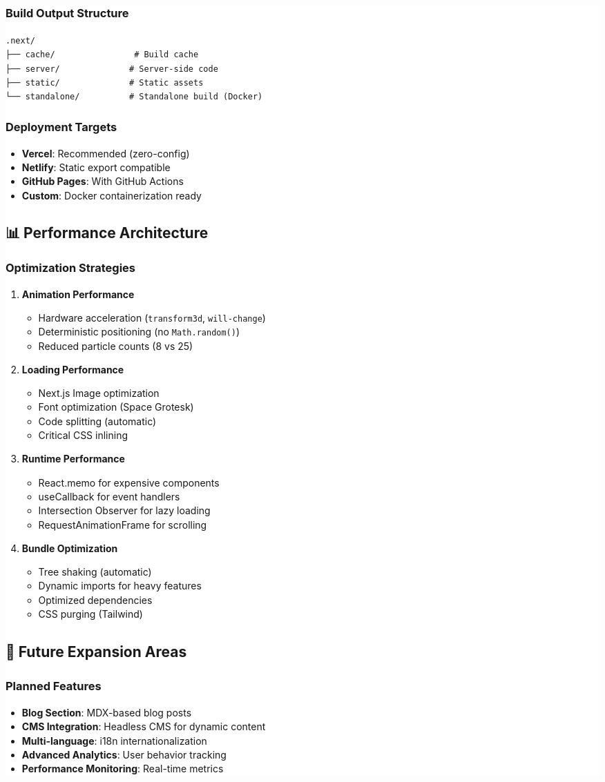 ### Build Output Structure
```
.next/
├── cache/                # Build cache
├── server/              # Server-side code
├── static/              # Static assets
└── standalone/          # Standalone build (Docker)
```

### Deployment Targets
- **Vercel**: Recommended (zero-config)
- **Netlify**: Static export compatible
- **GitHub Pages**: With GitHub Actions
- **Custom**: Docker containerization ready

## 📊 Performance Architecture

### Optimization Strategies
1. **Animation Performance**
   - Hardware acceleration (`transform3d`, `will-change`)
   - Deterministic positioning (no `Math.random()`)
   - Reduced particle counts (8 vs 25)

2. **Loading Performance**
   - Next.js Image optimization
   - Font optimization (Space Grotesk)
   - Code splitting (automatic)
   - Critical CSS inlining

3. **Runtime Performance**
   - React.memo for expensive components
   - useCallback for event handlers
   - Intersection Observer for lazy loading
   - RequestAnimationFrame for scrolling

4. **Bundle Optimization**
   - Tree shaking (automatic)
   - Dynamic imports for heavy features
   - Optimized dependencies
   - CSS purging (Tailwind)

## 🔮 Future Expansion Areas

### Planned Features
- **Blog Section**: MDX-based blog posts
- **CMS Integration**: Headless CMS for dynamic content
- **Multi-language**: i18n internationalization
- **Advanced Analytics**: User behavior tracking
- **Performance Monitoring**: Real-time metrics
